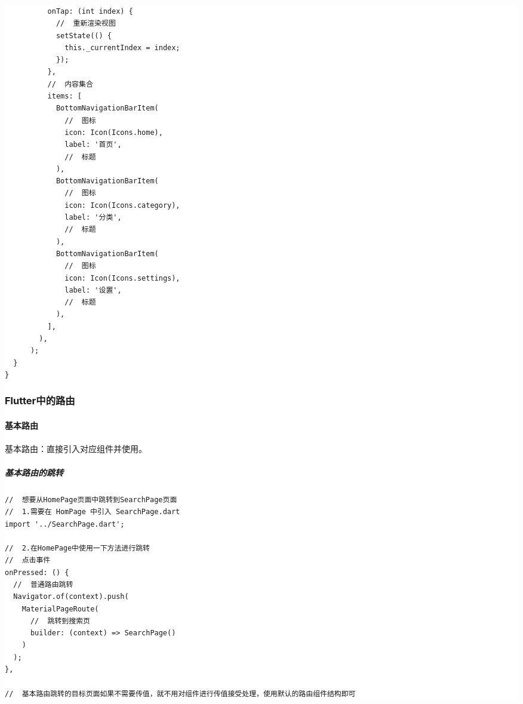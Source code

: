 ```
          onTap: (int index) {
            //  重新渲染视图
            setState(() {
              this._currentIndex = index;
            });
          },
          //  内容集合
          items: [
            BottomNavigationBarItem(
              //  图标
              icon: Icon(Icons.home),
              label: '首页',
              //  标题
            ),
            BottomNavigationBarItem(
              //  图标
              icon: Icon(Icons.category),
              label: '分类',
              //  标题
            ),
            BottomNavigationBarItem(
              //  图标
              icon: Icon(Icons.settings),
              label: '设置',
              //  标题
            ),
          ],
        ),
      );
  }
}
```

### Flutter中的路由

#### 基本路由
基本路由：直接引入对应组件并使用。

##### 基本路由的跳转
```
//  想要从HomePage页面中跳转到SearchPage页面
//  1.需要在 HomPage 中引入 SearchPage.dart
import '../SearchPage.dart';

//  2.在HomePage中使用一下方法进行跳转
//  点击事件
onPressed: () {
  //  普通路由跳转
  Navigator.of(context).push(
    MaterialPageRoute(
      //  跳转到搜索页
      builder: (context) => SearchPage()
    )
  );
},

//  基本路由跳转的目标页面如果不需要传值，就不用对组件进行传值接受处理，使用默认的路由组件结构即可
```
